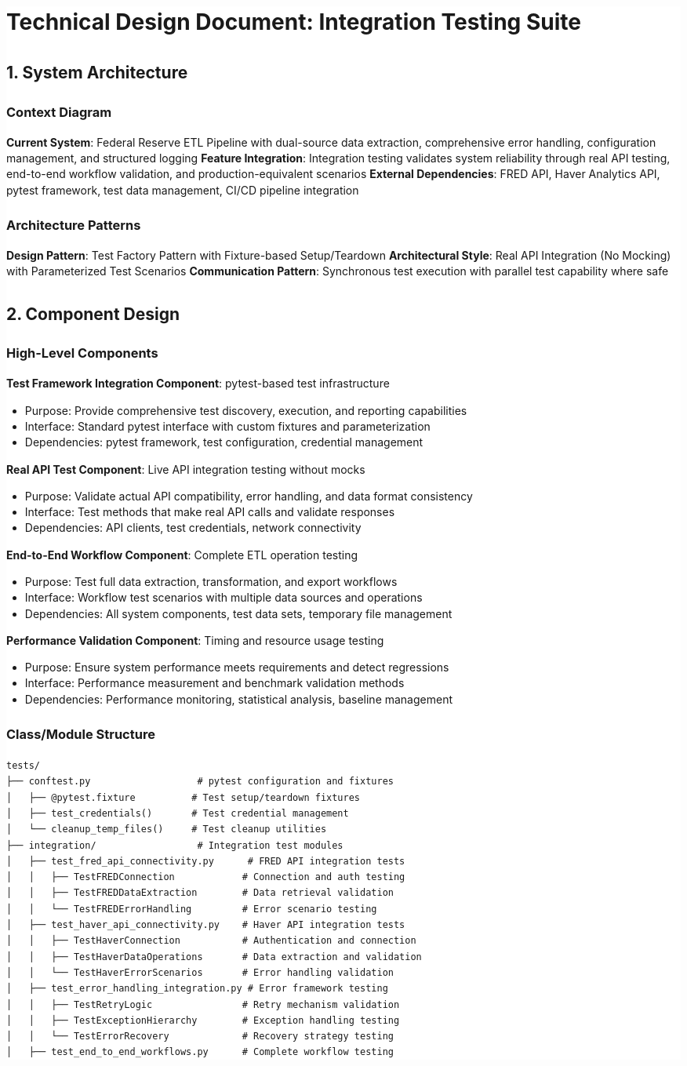 # Technical Design Document: Integration Testing Suite

## 1. System Architecture

### Context Diagram
**Current System**: Federal Reserve ETL Pipeline with dual-source data extraction, comprehensive error handling, configuration management, and structured logging
**Feature Integration**: Integration testing validates system reliability through real API testing, end-to-end workflow validation, and production-equivalent scenarios
**External Dependencies**: FRED API, Haver Analytics API, pytest framework, test data management, CI/CD pipeline integration

### Architecture Patterns
**Design Pattern**: Test Factory Pattern with Fixture-based Setup/Teardown
**Architectural Style**: Real API Integration (No Mocking) with Parameterized Test Scenarios
**Communication Pattern**: Synchronous test execution with parallel test capability where safe

## 2. Component Design

### High-Level Components
**Test Framework Integration Component**: pytest-based test infrastructure
- Purpose: Provide comprehensive test discovery, execution, and reporting capabilities
- Interface: Standard pytest interface with custom fixtures and parameterization
- Dependencies: pytest framework, test configuration, credential management

**Real API Test Component**: Live API integration testing without mocks
- Purpose: Validate actual API compatibility, error handling, and data format consistency
- Interface: Test methods that make real API calls and validate responses
- Dependencies: API clients, test credentials, network connectivity

**End-to-End Workflow Component**: Complete ETL operation testing
- Purpose: Test full data extraction, transformation, and export workflows
- Interface: Workflow test scenarios with multiple data sources and operations
- Dependencies: All system components, test data sets, temporary file management

**Performance Validation Component**: Timing and resource usage testing
- Purpose: Ensure system performance meets requirements and detect regressions
- Interface: Performance measurement and benchmark validation methods
- Dependencies: Performance monitoring, statistical analysis, baseline management

### Class/Module Structure
```
tests/
├── conftest.py                   # pytest configuration and fixtures
│   ├── @pytest.fixture          # Test setup/teardown fixtures
│   ├── test_credentials()       # Test credential management
│   └── cleanup_temp_files()     # Test cleanup utilities
├── integration/                  # Integration test modules
│   ├── test_fred_api_connectivity.py      # FRED API integration tests
│   │   ├── TestFREDConnection            # Connection and auth testing
│   │   ├── TestFREDDataExtraction        # Data retrieval validation
│   │   └── TestFREDErrorHandling         # Error scenario testing
│   ├── test_haver_api_connectivity.py    # Haver API integration tests
│   │   ├── TestHaverConnection           # Authentication and connection
│   │   ├── TestHaverDataOperations       # Data extraction and validation
│   │   └── TestHaverErrorScenarios       # Error handling validation
│   ├── test_error_handling_integration.py # Error framework testing
│   │   ├── TestRetryLogic                # Retry mechanism validation
│   │   ├── TestExceptionHierarchy        # Exception handling testing
│   │   └── TestErrorRecovery             # Recovery strategy testing
│   ├── test_end_to_end_workflows.py      # Complete workflow testing
```